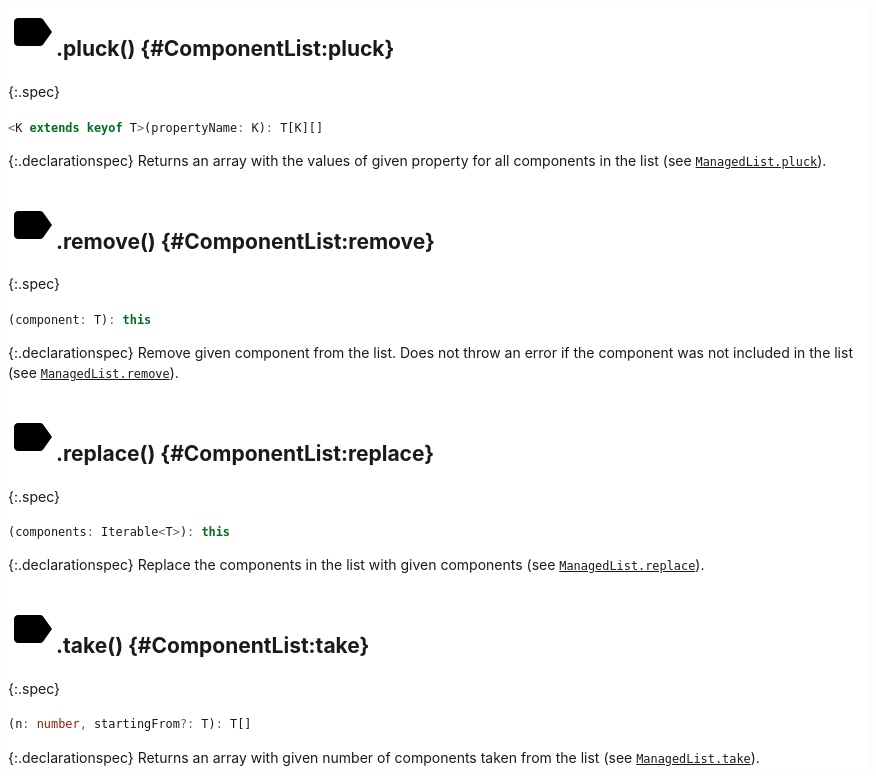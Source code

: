 
## ![](/assets/icons/spec-method.svg).pluck() {#ComponentList:pluck}
{:.spec}

```typescript
<K extends keyof T>(propertyName: K): T[K][]
```
{:.declarationspec}
Returns an array with the values of given property for all components in the list (see [`ManagedList.pluck`](./ManagedList#ManagedList:pluck)).



## ![](/assets/icons/spec-method.svg).remove() {#ComponentList:remove}
{:.spec}

```typescript
(component: T): this
```
{:.declarationspec}
Remove given component from the list. Does not throw an error if the component was not included in the list (see [`ManagedList.remove`](./ManagedList#ManagedList:remove)).



## ![](/assets/icons/spec-method.svg).replace() {#ComponentList:replace}
{:.spec}

```typescript
(components: Iterable<T>): this
```
{:.declarationspec}
Replace the components in the list with given components (see [`ManagedList.replace`](./ManagedList#ManagedList:replace)).



## ![](/assets/icons/spec-method.svg).take() {#ComponentList:take}
{:.spec}

```typescript
(n: number, startingFrom?: T): T[]
```
{:.declarationspec}
Returns an array with given number of components taken from the list (see [`ManagedList.take`](./ManagedList#ManagedList:take)).
